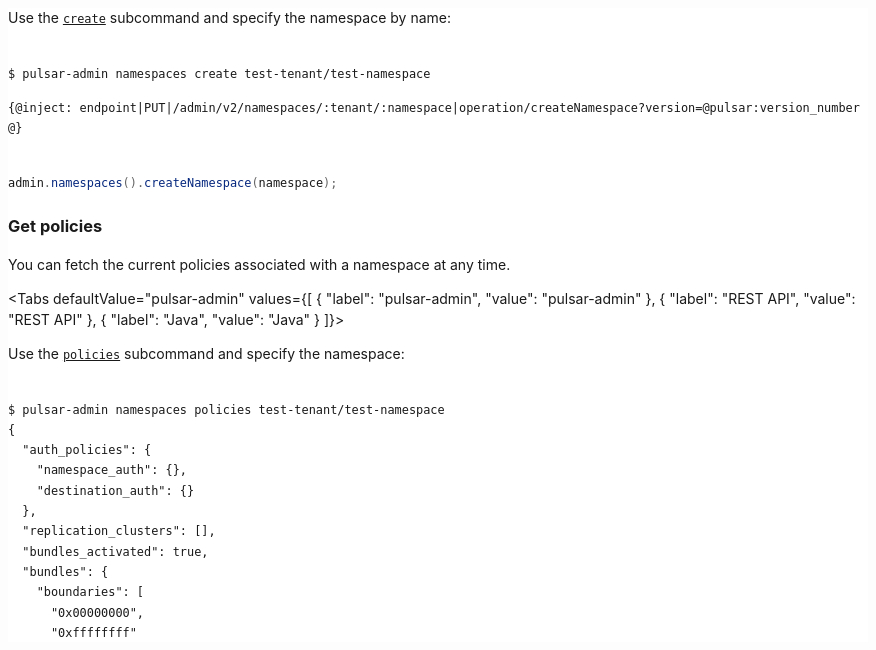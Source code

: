 Use the [`create`](reference-pulsar-admin.md#namespaces-create) subcommand and specify the namespace by name:

```shell

$ pulsar-admin namespaces create test-tenant/test-namespace

```

</TabItem>
<TabItem value="REST API">

```
{@inject: endpoint|PUT|/admin/v2/namespaces/:tenant/:namespace|operation/createNamespace?version=@pulsar:version_number@}

```

</TabItem>
<TabItem value="Java">

```java

admin.namespaces().createNamespace(namespace);

```
</TabItem>

</Tabs>

### Get policies

You can fetch the current policies associated with a namespace at any time.

<Tabs 
  defaultValue="pulsar-admin"
  values={[
  {
    "label": "pulsar-admin",
    "value": "pulsar-admin"
  },
  {
    "label": "REST API",
    "value": "REST API"
  },
  {
    "label": "Java",
    "value": "Java"
  }
]}>
<TabItem value="pulsar-admin">

Use the [`policies`](reference-pulsar-admin.md#namespaces-policies) subcommand and specify the namespace:

```shell

$ pulsar-admin namespaces policies test-tenant/test-namespace
{
  "auth_policies": {
    "namespace_auth": {},
    "destination_auth": {}
  },
  "replication_clusters": [],
  "bundles_activated": true,
  "bundles": {
    "boundaries": [
      "0x00000000",
      "0xffffffff"
```